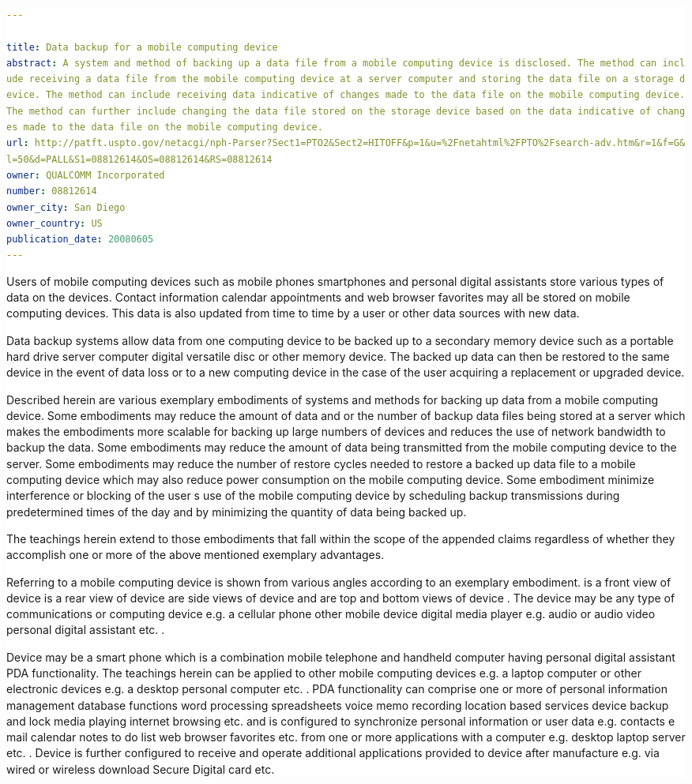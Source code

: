 ```yaml
---

title: Data backup for a mobile computing device
abstract: A system and method of backing up a data file from a mobile computing device is disclosed. The method can include receiving a data file from the mobile computing device at a server computer and storing the data file on a storage device. The method can include receiving data indicative of changes made to the data file on the mobile computing device. The method can further include changing the data file stored on the storage device based on the data indicative of changes made to the data file on the mobile computing device.
url: http://patft.uspto.gov/netacgi/nph-Parser?Sect1=PTO2&Sect2=HITOFF&p=1&u=%2Fnetahtml%2FPTO%2Fsearch-adv.htm&r=1&f=G&l=50&d=PALL&S1=08812614&OS=08812614&RS=08812614
owner: QUALCOMM Incorporated
number: 08812614
owner_city: San Diego
owner_country: US
publication_date: 20080605
---
```

Users of mobile computing devices such as mobile phones smartphones and personal digital assistants store various types of data on the devices. Contact information calendar appointments and web browser favorites may all be stored on mobile computing devices. This data is also updated from time to time by a user or other data sources with new data.

Data backup systems allow data from one computing device to be backed up to a secondary memory device such as a portable hard drive server computer digital versatile disc or other memory device. The backed up data can then be restored to the same device in the event of data loss or to a new computing device in the case of the user acquiring a replacement or upgraded device.

Described herein are various exemplary embodiments of systems and methods for backing up data from a mobile computing device. Some embodiments may reduce the amount of data and or the number of backup data files being stored at a server which makes the embodiments more scalable for backing up large numbers of devices and reduces the use of network bandwidth to backup the data. Some embodiments may reduce the amount of data being transmitted from the mobile computing device to the server. Some embodiments may reduce the number of restore cycles needed to restore a backed up data file to a mobile computing device which may also reduce power consumption on the mobile computing device. Some embodiment minimize interference or blocking of the user s use of the mobile computing device by scheduling backup transmissions during predetermined times of the day and by minimizing the quantity of data being backed up.

The teachings herein extend to those embodiments that fall within the scope of the appended claims regardless of whether they accomplish one or more of the above mentioned exemplary advantages.

Referring to a mobile computing device is shown from various angles according to an exemplary embodiment. is a front view of device is a rear view of device are side views of device and are top and bottom views of device . The device may be any type of communications or computing device e.g. a cellular phone other mobile device digital media player e.g. audio or audio video personal digital assistant etc. .

Device may be a smart phone which is a combination mobile telephone and handheld computer having personal digital assistant PDA functionality. The teachings herein can be applied to other mobile computing devices e.g. a laptop computer or other electronic devices e.g. a desktop personal computer etc. . PDA functionality can comprise one or more of personal information management database functions word processing spreadsheets voice memo recording location based services device backup and lock media playing internet browsing etc. and is configured to synchronize personal information or user data e.g. contacts e mail calendar notes to do list web browser favorites etc. from one or more applications with a computer e.g. desktop laptop server etc. . Device is further configured to receive and operate additional applications provided to device after manufacture e.g. via wired or wireless download Secure Digital card etc.
